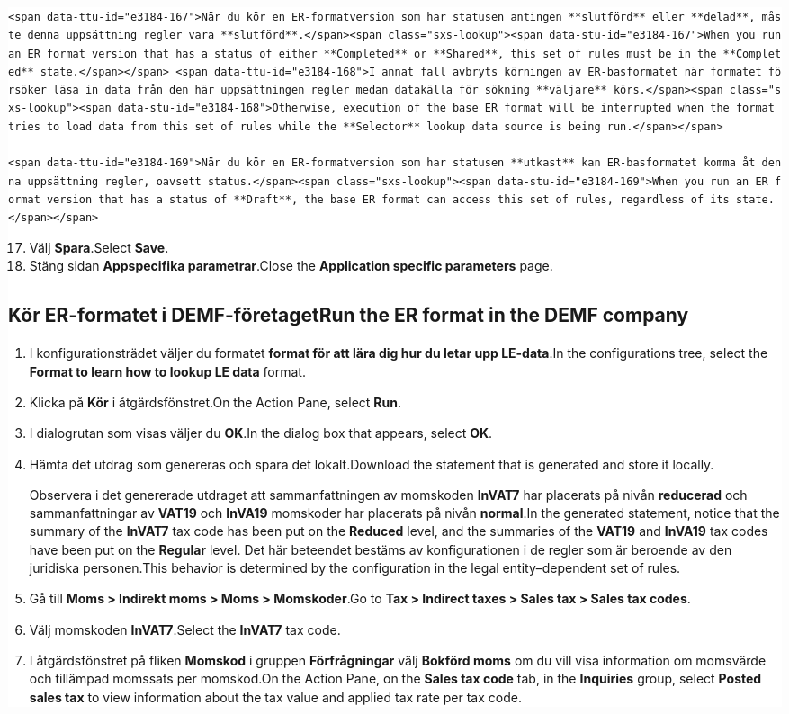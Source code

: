     <span data-ttu-id="e3184-167">När du kör en ER-formatversion som har statusen antingen **slutförd** eller **delad**, måste denna uppsättning regler vara **slutförd**.</span><span class="sxs-lookup"><span data-stu-id="e3184-167">When you run an ER format version that has a status of either **Completed** or **Shared**, this set of rules must be in the **Completed** state.</span></span> <span data-ttu-id="e3184-168">I annat fall avbryts körningen av ER-basformatet när formatet försöker läsa in data från den här uppsättningen regler medan datakälla för sökning **väljare** körs.</span><span class="sxs-lookup"><span data-stu-id="e3184-168">Otherwise, execution of the base ER format will be interrupted when the format tries to load data from this set of rules while the **Selector** lookup data source is being run.</span></span>
    
    <span data-ttu-id="e3184-169">När du kör en ER-formatversion som har statusen **utkast** kan ER-basformatet komma åt denna uppsättning regler, oavsett status.</span><span class="sxs-lookup"><span data-stu-id="e3184-169">When you run an ER format version that has a status of **Draft**, the base ER format can access this set of rules, regardless of its state.</span></span>
    
17. <span data-ttu-id="e3184-170">Välj **Spara**.</span><span class="sxs-lookup"><span data-stu-id="e3184-170">Select **Save**.</span></span>
18. <span data-ttu-id="e3184-171">Stäng sidan **Appspecifika parametrar**.</span><span class="sxs-lookup"><span data-stu-id="e3184-171">Close the **Application specific parameters** page.</span></span>

## <a name="run-the-er-format-in-the-demf-company"></a><span data-ttu-id="e3184-172">Kör ER-formatet i DEMF-företaget</span><span class="sxs-lookup"><span data-stu-id="e3184-172">Run the ER format in the DEMF company</span></span>

1.  <span data-ttu-id="e3184-173">I konfigurationsträdet väljer du formatet **format för att lära dig hur du letar upp LE-data**.</span><span class="sxs-lookup"><span data-stu-id="e3184-173">In the configurations tree, select the **Format to learn how to lookup LE data** format.</span></span>
2.  <span data-ttu-id="e3184-174">Klicka på **Kör** i åtgärdsfönstret.</span><span class="sxs-lookup"><span data-stu-id="e3184-174">On the Action Pane, select **Run**.</span></span>
3.  <span data-ttu-id="e3184-175">I dialogrutan som visas väljer du **OK**.</span><span class="sxs-lookup"><span data-stu-id="e3184-175">In the dialog box that appears, select **OK**.</span></span>
4.  <span data-ttu-id="e3184-176">Hämta det utdrag som genereras och spara det lokalt.</span><span class="sxs-lookup"><span data-stu-id="e3184-176">Download the statement that is generated and store it locally.</span></span>

    <span data-ttu-id="e3184-177">Observera i det genererade utdraget att sammanfattningen av momskoden **InVAT7** har placerats på nivån **reducerad** och sammanfattningar av **VAT19** och **InVA19** momskoder har placerats på nivån **normal**.</span><span class="sxs-lookup"><span data-stu-id="e3184-177">In the generated statement, notice that the summary of the **InVAT7** tax code has been put on the **Reduced** level, and the summaries of the **VAT19** and **InVA19** tax codes have been put on the **Regular** level.</span></span> <span data-ttu-id="e3184-178">Det här beteendet bestäms av konfigurationen i de regler som är beroende av den juridiska personen.</span><span class="sxs-lookup"><span data-stu-id="e3184-178">This behavior is determined by the configuration in the legal entity–dependent set of rules.</span></span>
    
5.  <span data-ttu-id="e3184-179">Gå till **Moms \> Indirekt moms \> Moms \> Momskoder**.</span><span class="sxs-lookup"><span data-stu-id="e3184-179">Go to **Tax \> Indirect taxes \> Sales tax \> Sales tax codes**.</span></span>
6.  <span data-ttu-id="e3184-180">Välj momskoden **InVAT7**.</span><span class="sxs-lookup"><span data-stu-id="e3184-180">Select the **InVAT7** tax code.</span></span>
7.  <span data-ttu-id="e3184-181">I åtgärdsfönstret på fliken **Momskod** i gruppen **Förfrågningar** välj **Bokförd moms** om du vill visa information om momsvärde och tillämpad momssats per momskod.</span><span class="sxs-lookup"><span data-stu-id="e3184-181">On the Action Pane, on the **Sales tax code** tab, in the **Inquiries** group, select **Posted sales tax** to view information about the tax value and applied tax rate per tax code.</span></span>

